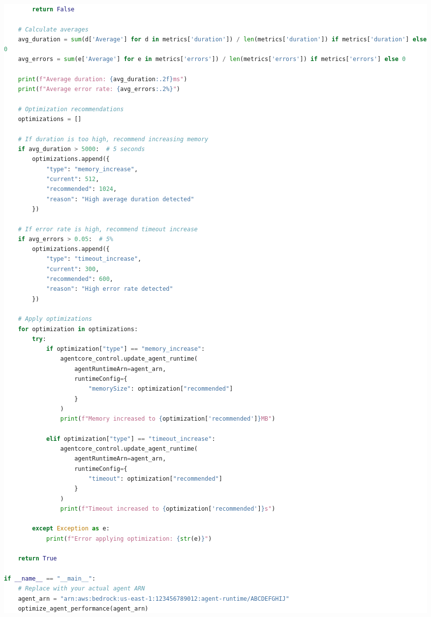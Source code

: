 ```python
        return False
    
    # Calculate averages
    avg_duration = sum(d['Average'] for d in metrics['duration']) / len(metrics['duration']) if metrics['duration'] else 0
    avg_errors = sum(e['Average'] for e in metrics['errors']) / len(metrics['errors']) if metrics['errors'] else 0
    
    print(f"Average duration: {avg_duration:.2f}ms")
    print(f"Average error rate: {avg_errors:.2%}")
    
    # Optimization recommendations
    optimizations = []
    
    # If duration is too high, recommend increasing memory
    if avg_duration > 5000:  # 5 seconds
        optimizations.append({
            "type": "memory_increase",
            "current": 512,
            "recommended": 1024,
            "reason": "High average duration detected"
        })
    
    # If error rate is high, recommend timeout increase
    if avg_errors > 0.05:  # 5%
        optimizations.append({
            "type": "timeout_increase",
            "current": 300,
            "recommended": 600,
            "reason": "High error rate detected"
        })
    
    # Apply optimizations
    for optimization in optimizations:
        try:
            if optimization["type"] == "memory_increase":
                agentcore_control.update_agent_runtime(
                    agentRuntimeArn=agent_arn,
                    runtimeConfig={
                        "memorySize": optimization["recommended"]
                    }
                )
                print(f"Memory increased to {optimization['recommended']}MB")
                
            elif optimization["type"] == "timeout_increase":
                agentcore_control.update_agent_runtime(
                    agentRuntimeArn=agent_arn,
                    runtimeConfig={
                        "timeout": optimization["recommended"]
                    }
                )
                print(f"Timeout increased to {optimization['recommended']}s")
                
        except Exception as e:
            print(f"Error applying optimization: {str(e)}")
    
    return True

if __name__ == "__main__":
    # Replace with your actual agent ARN
    agent_arn = "arn:aws:bedrock:us-east-1:123456789012:agent-runtime/ABCDEFGHIJ"
    optimize_agent_performance(agent_arn)
```